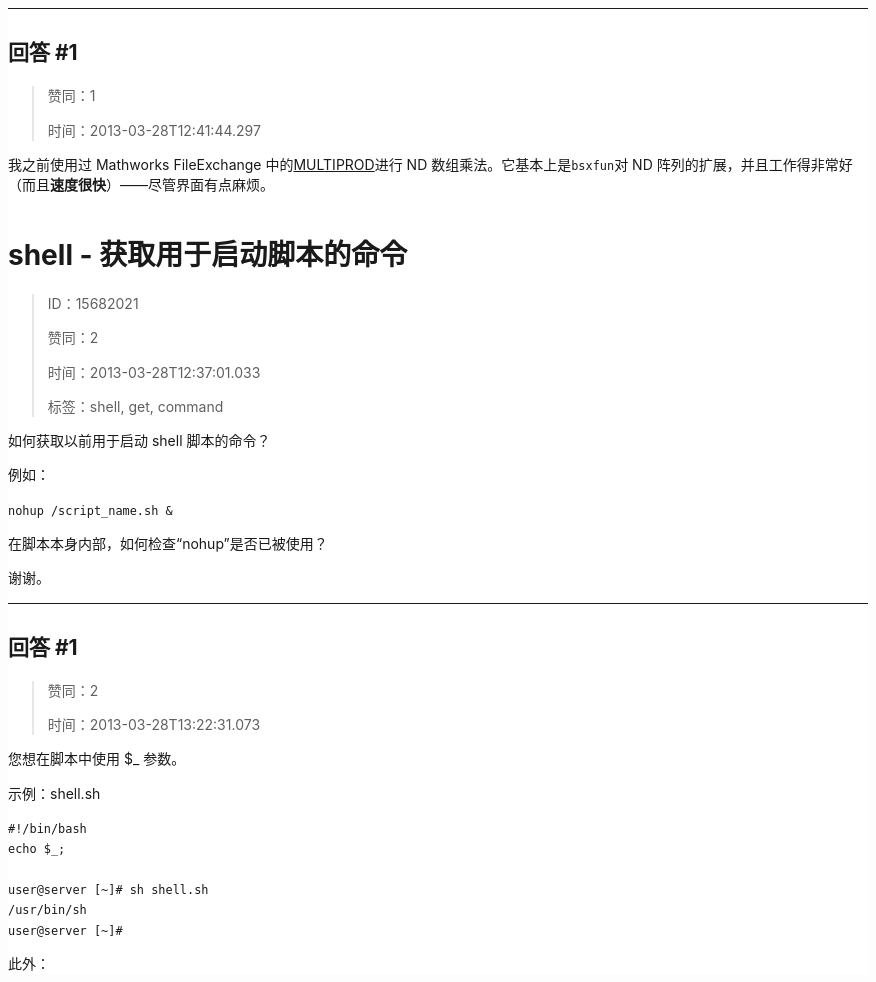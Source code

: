 * * *

## 回答 #1

> 赞同：1
> 
> 时间：2013-03-28T12:41:44.297

我之前使用过 Mathworks FileExchange 中的[MULTIPROD](http://www.mathworks.co.uk/matlabcentral/fileexchange/8773-multiple-matrix-multiplications-with-array-expansion-enabled)进行 ND 数组乘法。它基本上是`bsxfun`对 ND 阵列的扩展，并且工作得非常好（而且**速度很快**）——尽管界面有点麻烦。

# shell - 获取用于启动脚本的命令

> ID：15682021
> 
> 赞同：2
> 
> 时间：2013-03-28T12:37:01.033
> 
> 标签：shell, get, command

如何获取以前用于启动 shell 脚本的命令？

例如：

```
nohup /script_name.sh & 
```

在脚本本身内部，如何检查“nohup”是否已被使用？

谢谢。

* * *

## 回答 #1

> 赞同：2
> 
> 时间：2013-03-28T13:22:31.073

您想在脚本中使用 $_ 参数。

示例：shell.sh

```
#!/bin/bash
echo $_;

user@server [~]# sh shell.sh
/usr/bin/sh
user@server [~]# 
```

此外：
